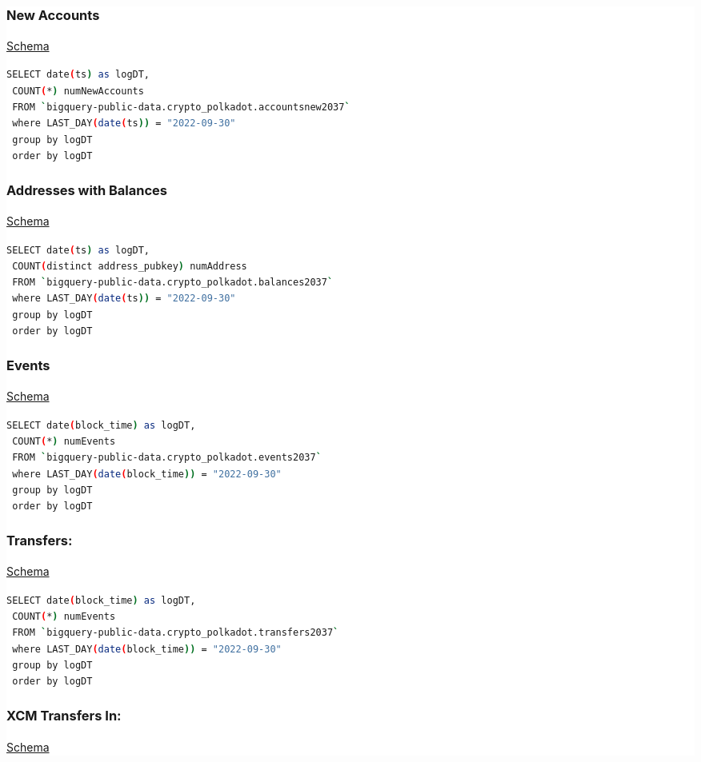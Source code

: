 ### New Accounts 

[Schema](https://github.com/colorfulnotion/substrate-etl/blob/main/schema/accountsnew.json)

```bash
SELECT date(ts) as logDT, 
 COUNT(*) numNewAccounts 
 FROM `bigquery-public-data.crypto_polkadot.accountsnew2037` 
 where LAST_DAY(date(ts)) = "2022-09-30" 
 group by logDT
 order by logDT
```

### Addresses with Balances 

[Schema](https://github.com/colorfulnotion/substrate-etl/blob/main/schema/balances.json)

```bash
SELECT date(ts) as logDT,
 COUNT(distinct address_pubkey) numAddress 
 FROM `bigquery-public-data.crypto_polkadot.balances2037` 
 where LAST_DAY(date(ts)) = "2022-09-30" 
 group by logDT 
 order by logDT
```

### Events 

[Schema](https://github.com/colorfulnotion/substrate-etl/blob/main/schema/events.json)

```bash
SELECT date(block_time) as logDT, 
 COUNT(*) numEvents 
 FROM `bigquery-public-data.crypto_polkadot.events2037` 
 where LAST_DAY(date(block_time)) = "2022-09-30" 
 group by logDT 
 order by logDT
```

### Transfers:

[Schema](https://github.com/colorfulnotion/substrate-etl/blob/main/schema/transfers.json)

```bash
SELECT date(block_time) as logDT, 
 COUNT(*) numEvents 
 FROM `bigquery-public-data.crypto_polkadot.transfers2037` 
 where LAST_DAY(date(block_time)) = "2022-09-30" 
 group by logDT 
 order by logDT
```

### XCM Transfers In: 

[Schema](https://github.com/colorfulnotion/substrate-etl/blob/main/schema/xcmtransfers.json)
